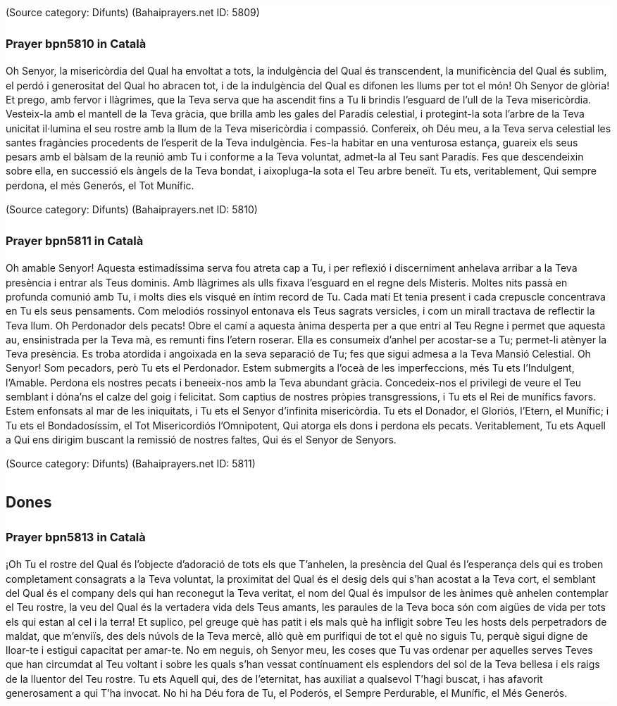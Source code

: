 (Source category: Difunts)
(Bahaiprayers.net ID: 5809)


### <a id="bpn5810"></a> Prayer bpn5810 in Català
Oh Senyor, la misericòrdia del Qual ha envoltat a tots, la indulgència del Qual és transcendent, la munificència del Qual és sublim, el perdó i generositat del Qual ho abracen tot, i de la indulgència del Qual es difonen les llums per tot el món! Oh Senyor de glòria! Et prego, amb fervor i llàgrimes, que la Teva serva que ha ascendit fins a Tu li brindis l’esguard de l’ull de la Teva misericòrdia. Vesteix-la amb el mantell de la Teva gràcia, que brilla amb les gales del Paradís celestial, i protegint-la sota l’arbre de la Teva unicitat il·lumina el seu rostre amb la llum de la Teva misericòrdia i compassió. Confereix, oh Déu meu, a la Teva serva celestial les santes fragàncies procedents de l’esperit de la Teva indulgència. Fes-la habitar en una venturosa estança, guareix els seus pesars amb el bàlsam de la reunió amb Tu i conforme a la Teva voluntat, admet-la al Teu sant Paradís. Fes que descendeixin sobre ella, en successió els àngels de la Teva bondat, i aixopluga-la sota el Teu arbre beneït. Tu ets, veritablement, Qui sempre perdona, el més Generós, el Tot Munífic.

(Source category: Difunts)
(Bahaiprayers.net ID: 5810)


### <a id="bpn5811"></a> Prayer bpn5811 in Català
Oh amable Senyor! Aquesta estimadíssima serva fou atreta cap a Tu, i per reflexió i discerniment anhelava arribar a la Teva presència i entrar als Teus dominis. Amb llàgrimes als ulls fixava l’esguard en el regne dels Misteris. Moltes nits passà  en profunda comunió amb Tu, i molts dies els visqué en íntim record de Tu. Cada matí Et tenia present i cada crepuscle concentrava en Tu els seus pensaments. Com melodiós rossinyol entonava els Teus sagrats versicles, i com un mirall tractava de reflectir la Teva llum. Oh Perdonador dels pecats! Obre el camí a aquesta ànima desperta per a que entri al Teu Regne i permet que aquesta au, ensinistrada per la Teva mà, es remunti fins l’etern roserar. Ella es consumeix d’anhel per acostar-se a Tu; permet-li atènyer la Teva presència. Es troba atordida i angoixada en la seva separació de Tu; fes que sigui admesa a la Teva Mansió Celestial.
Oh Senyor! Som pecadors, però Tu ets el Perdonador. Estem submergits a l’oceà de les imperfeccions, més Tu ets l’Indulgent, l’Amable. Perdona els nostres pecats i beneeix-nos amb la Teva abundant gràcia. Concedeix-nos el privilegi de veure el Teu semblant i dóna’ns el calze del goig i felicitat. Som captius de nostres pròpies transgressions, i Tu ets el Rei de munífics favors. Estem enfonsats al mar de les iniquitats, i Tu ets el Senyor d’infinita misericòrdia. Tu ets el Donador, el Gloriós, l’Etern, el Munífic; i Tu ets el Bondadosíssim, el Tot Misericordiós l’Omnipotent,  Qui atorga els dons i perdona els pecats. Veritablement, Tu ets Aquell a Qui ens dirigim buscant la remissió de nostres faltes, Qui és el Senyor de Senyors.

(Source category: Difunts)
(Bahaiprayers.net ID: 5811)



## Dones

### <a id="bpn5813"></a> Prayer bpn5813 in Català
¡Oh Tu el rostre del Qual és l’objecte d’adoració de tots els que T’anhelen, la presència del Qual és l’esperança dels qui es troben completament consagrats a la Teva voluntat, la proximitat del Qual és el desig dels qui s’han acostat a la Teva cort, el semblant del Qual és el company dels qui han reconegut la Teva veritat, el nom del Qual és impulsor de les ànimes què anhelen contemplar el Teu rostre, la veu del Qual és la vertadera vida dels Teus amants, les paraules de la Teva boca són com aigües de vida per tots els qui estan al cel i la terra!
Et suplico, pel greuge què has patit i els mals què ha infligit sobre Teu les hosts dels perpetradors de maldat, que m’enviïs, des dels núvols de la Teva mercè, allò què em purifiqui de tot el què no siguis Tu, perquè sigui digne de lloar-te i estigui capacitat per amar-te.
No em neguis, oh Senyor meu, les coses que Tu vas ordenar per aquelles serves Teves que han circumdat al Teu voltant i sobre les quals s’han vessat contínuament els esplendors del sol de la Teva bellesa i els raigs de la lluentor del Teu rostre. Tu ets Aquell qui, des de l’eternitat, has auxiliat a qualsevol T’hagi buscat, i has afavorit generosament a qui T’ha invocat.
No hi ha Déu fora de Tu, el Poderós, el Sempre Perdurable, el Munífic, el Més Generós.
